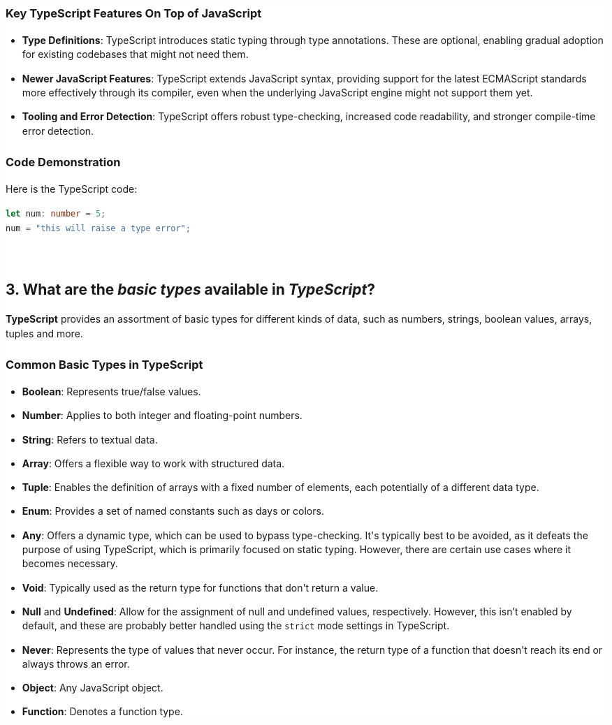 ### Key TypeScript Features On Top of JavaScript

- **Type Definitions**: TypeScript introduces static typing through type annotations. These are optional, enabling gradual adoption for existing codebases that might not need them.

- **Newer JavaScript Features**: TypeScript extends JavaScript syntax, providing support for the latest ECMAScript standards more effectively through its compiler, even when the underlying JavaScript engine might not support them yet.

- **Tooling and Error Detection**: TypeScript offers robust type-checking, increased code readability, and stronger compile-time error detection.

### Code Demonstration

Here is the TypeScript code:

```typescript
let num: number = 5;
num = "this will raise a type error";
```
<br>

## 3. What are the _basic types_ available in _TypeScript_?

**TypeScript** provides an assortment of basic types for different kinds of data, such as numbers, strings, boolean values, arrays, tuples and more.

### Common Basic Types in TypeScript

- **Boolean**: Represents true/false values.

- **Number**: Applies to both integer and floating-point numbers.

- **String**: Refers to textual data.

- **Array**: Offers a flexible way to work with structured data.

- **Tuple**: Enables the definition of arrays with a fixed number of elements, each potentially of a different data type.

- **Enum**: Provides a set of named constants such as days or colors.

- **Any**: Offers a dynamic type, which can be used to bypass type-checking. It's typically best to be avoided, as it defeats the purpose of using TypeScript, which is primarily focused on static typing. However, there are certain use cases where it becomes necessary.

- **Void**: Typically used as the return type for functions that don't return a value.

- **Null** and **Undefined**: Allow for the assignment of null and undefined values, respectively. However, this isn’t enabled by default, and these are probably better handled using the `strict` mode settings in TypeScript.

- **Never**: Represents the type of values that never occur. For instance, the return type of a function that doesn't reach its end or always throws an error.

- **Object**: Any JavaScript object.

- **Function**: Denotes a function type.
